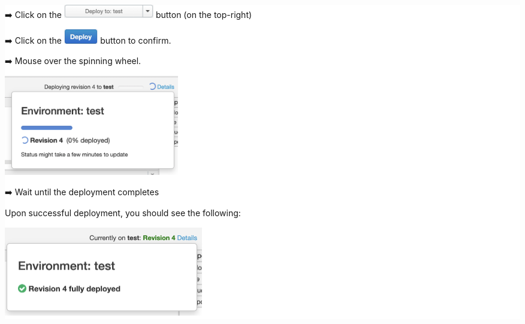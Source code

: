 ➡️ Click on the  <img src="img/586da2c13a0ad9b9.png" alt="586da2c13a0ad9b9.png"  width="149.02" /> button (on the top-right)

➡️ Click on the  <img src="img/c501a84e8ebeb89d.png" alt="c501a84e8ebeb89d.png"  width="56.30" /> button to confirm.

➡️ Mouse over the spinning wheel.

<img src="img/2d5fe8fdfbe6f3c.png" alt="2d5fe8fdfbe6f3c.png"  width="289.11" />

➡️ Wait until the deployment completes

Upon successful deployment, you should see the following:

<img src="img/2ebdfdd0195729d6.png" alt="2ebdfdd0195729d6.png"  width="328.50" />
